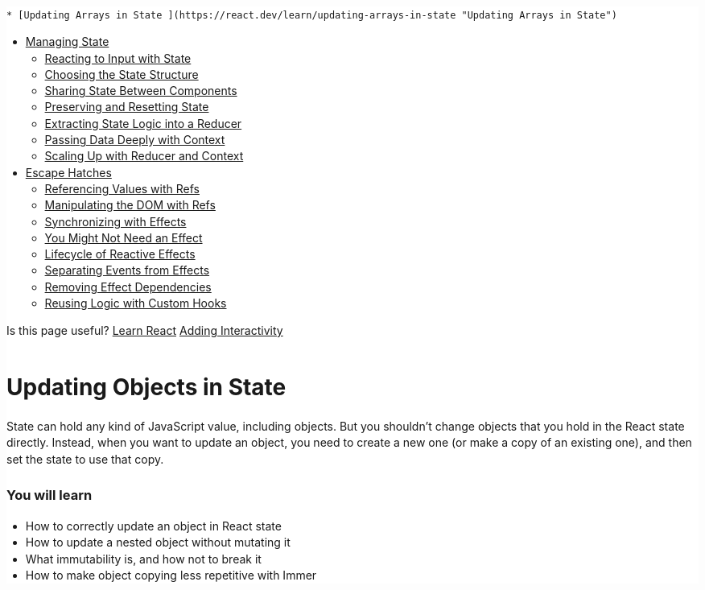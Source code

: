     * [Updating Arrays in State ](https://react.dev/learn/updating-arrays-in-state "Updating Arrays in State")
  * [Managing State ](https://react.dev/learn/managing-state "Managing State")
    * [Reacting to Input with State ](https://react.dev/learn/reacting-to-input-with-state "Reacting to Input with State")
    * [Choosing the State Structure ](https://react.dev/learn/choosing-the-state-structure "Choosing the State Structure")
    * [Sharing State Between Components ](https://react.dev/learn/sharing-state-between-components "Sharing State Between Components")
    * [Preserving and Resetting State ](https://react.dev/learn/preserving-and-resetting-state "Preserving and Resetting State")
    * [Extracting State Logic into a Reducer ](https://react.dev/learn/extracting-state-logic-into-a-reducer "Extracting State Logic into a Reducer")
    * [Passing Data Deeply with Context ](https://react.dev/learn/passing-data-deeply-with-context "Passing Data Deeply with Context")
    * [Scaling Up with Reducer and Context ](https://react.dev/learn/scaling-up-with-reducer-and-context "Scaling Up with Reducer and Context")
  * [Escape Hatches ](https://react.dev/learn/escape-hatches "Escape Hatches")
    * [Referencing Values with Refs ](https://react.dev/learn/referencing-values-with-refs "Referencing Values with Refs")
    * [Manipulating the DOM with Refs ](https://react.dev/learn/manipulating-the-dom-with-refs "Manipulating the DOM with Refs")
    * [Synchronizing with Effects ](https://react.dev/learn/synchronizing-with-effects "Synchronizing with Effects")
    * [You Might Not Need an Effect ](https://react.dev/learn/you-might-not-need-an-effect "You Might Not Need an Effect")
    * [Lifecycle of Reactive Effects ](https://react.dev/learn/lifecycle-of-reactive-effects "Lifecycle of Reactive Effects")
    * [Separating Events from Effects ](https://react.dev/learn/separating-events-from-effects "Separating Events from Effects")
    * [Removing Effect Dependencies ](https://react.dev/learn/removing-effect-dependencies "Removing Effect Dependencies")
    * [Reusing Logic with Custom Hooks ](https://react.dev/learn/reusing-logic-with-custom-hooks "Reusing Logic with Custom Hooks")


Is this page useful?
[Learn React](https://react.dev/learn)
[Adding Interactivity](https://react.dev/learn/adding-interactivity)
# Updating Objects in State[](https://react.dev/learn/updating-objects-in-state#undefined "Link for this heading")
State can hold any kind of JavaScript value, including objects. But you shouldn’t change objects that you hold in the React state directly. Instead, when you want to update an object, you need to create a new one (or make a copy of an existing one), and then set the state to use that copy.
### You will learn
  * How to correctly update an object in React state
  * How to update a nested object without mutating it
  * What immutability is, and how not to break it
  * How to make object copying less repetitive with Immer
